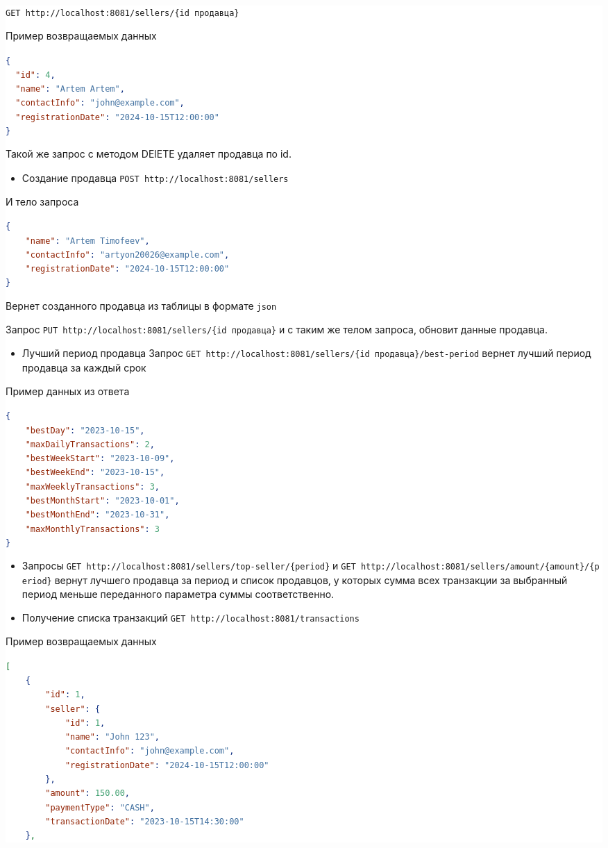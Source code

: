 `GET http://localhost:8081/sellers/{id продавца}`

Пример возвращаемых данных
``` json
{
  "id": 4,
  "name": "Artem Artem",
  "contactInfo": "john@example.com",
  "registrationDate": "2024-10-15T12:00:00"
}
```
Такой же запрос с методом DElETE удаляет продавца по id.
- Создание продавца
`POST http://localhost:8081/sellers`

И тело запроса
``` json
{
    "name": "Artem Timofeev",
    "contactInfo": "artyon20026@example.com",
    "registrationDate": "2024-10-15T12:00:00"
}
```
Вернет созданного продавца из таблицы в формате `json`

Запрос `PUT http://localhost:8081/sellers/{id продавца}` и с таким же телом запроса, обновит данные продавца.

- Лучший период продавца
Запрос `GET http://localhost:8081/sellers/{id продавца}/best-period` вернет лучший период продавца за каждый срок

Пример данных из ответа
``` json
{
    "bestDay": "2023-10-15",
    "maxDailyTransactions": 2,
    "bestWeekStart": "2023-10-09",
    "bestWeekEnd": "2023-10-15",
    "maxWeeklyTransactions": 3,
    "bestMonthStart": "2023-10-01",
    "bestMonthEnd": "2023-10-31",
    "maxMonthlyTransactions": 3
}
```
- Запросы `GET http://localhost:8081/sellers/top-seller/{period}` и `GET http://localhost:8081/sellers/amount/{amount}/{period}` вернут лучшего продавца за период и список продавцов, у которых сумма всех транзакции за выбранный период
меньше переданного параметра суммы соответственно.

- Получение списка транзакций
`GET http://localhost:8081/transactions`

Пример возвращаемых данных
``` json
[
    {
        "id": 1,
        "seller": {
            "id": 1,
            "name": "John 123",
            "contactInfo": "john@example.com",
            "registrationDate": "2024-10-15T12:00:00"
        },
        "amount": 150.00,
        "paymentType": "CASH",
        "transactionDate": "2023-10-15T14:30:00"
    },
```